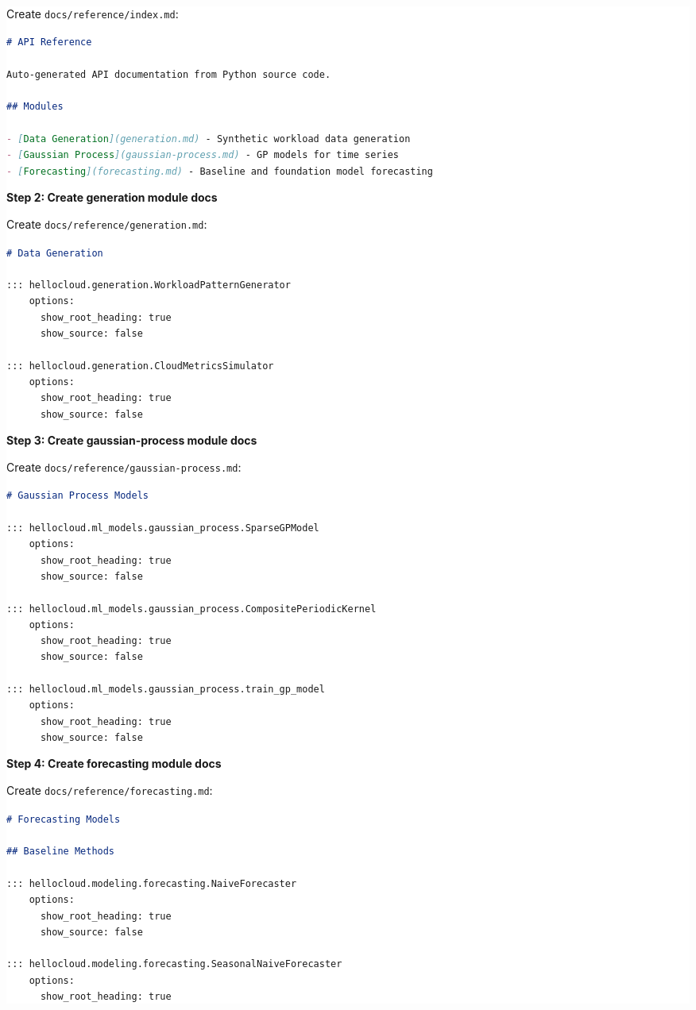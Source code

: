 Create `docs/reference/index.md`:
```markdown
# API Reference

Auto-generated API documentation from Python source code.

## Modules

- [Data Generation](generation.md) - Synthetic workload data generation
- [Gaussian Process](gaussian-process.md) - GP models for time series
- [Forecasting](forecasting.md) - Baseline and foundation model forecasting
```

**Step 2: Create generation module docs**

Create `docs/reference/generation.md`:
```markdown
# Data Generation

::: hellocloud.generation.WorkloadPatternGenerator
    options:
      show_root_heading: true
      show_source: false

::: hellocloud.generation.CloudMetricsSimulator
    options:
      show_root_heading: true
      show_source: false
```

**Step 3: Create gaussian-process module docs**

Create `docs/reference/gaussian-process.md`:
```markdown
# Gaussian Process Models

::: hellocloud.ml_models.gaussian_process.SparseGPModel
    options:
      show_root_heading: true
      show_source: false

::: hellocloud.ml_models.gaussian_process.CompositePeriodicKernel
    options:
      show_root_heading: true
      show_source: false

::: hellocloud.ml_models.gaussian_process.train_gp_model
    options:
      show_root_heading: true
      show_source: false
```

**Step 4: Create forecasting module docs**

Create `docs/reference/forecasting.md`:
```markdown
# Forecasting Models

## Baseline Methods

::: hellocloud.modeling.forecasting.NaiveForecaster
    options:
      show_root_heading: true
      show_source: false

::: hellocloud.modeling.forecasting.SeasonalNaiveForecaster
    options:
      show_root_heading: true
```